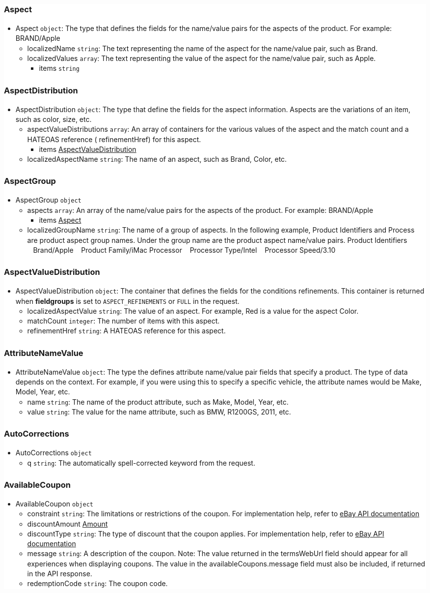 ### Aspect
* Aspect `object`: The type that defines the fields for the name/value pairs for the aspects of the product. For example: BRAND/Apple
  * localizedName `string`: The text representing the name of the aspect for the name/value pair, such as Brand.
  * localizedValues `array`: The text representing the value of the aspect for the name/value pair, such as Apple.
    * items `string`

### AspectDistribution
* AspectDistribution `object`: The type that define the fields for the aspect information. Aspects are the variations of an item, such as color, size, etc.
  * aspectValueDistributions `array`: An array of containers for the various values of the aspect and the match count and a HATEOAS reference ( refinementHref) for this aspect.
    * items [AspectValueDistribution](#aspectvaluedistribution)
  * localizedAspectName `string`: The name of an aspect, such as Brand, Color, etc.

### AspectGroup
* AspectGroup `object`
  * aspects `array`: An array of the name/value pairs for the aspects of the product. For example: BRAND/Apple
    * items [Aspect](#aspect)
  * localizedGroupName `string`: The name of a group of aspects. In the following example, Product Identifiers and Process are product aspect group names. Under the group name are the product aspect name/value pairs. Product Identifiers &nbsp;&nbsp;&nbsp;Brand/Apple &nbsp;&nbsp;&nbsp;Product Family/iMac Processor &nbsp;&nbsp;&nbsp;Processor Type/Intel &nbsp;&nbsp;&nbsp;Processor Speed/3.10

### AspectValueDistribution
* AspectValueDistribution `object`: The container that defines the fields for the conditions refinements. This container is returned when <b> fieldgroups</b> is set to <code>ASPECT_REFINEMENTS</code> or <code>FULL</code> in the request.
  * localizedAspectValue `string`: The value of an aspect. For example, Red is a value for the aspect Color.
  * matchCount `integer`: The number of items with this aspect.
  * refinementHref `string`: A HATEOAS reference for this aspect.

### AttributeNameValue
* AttributeNameValue `object`: The type the defines attribute name/value pair fields that specify a product. The type of data depends on the context. For example, if you were using this to specify a specific vehicle, the attribute names would be Make, Model, Year, etc.
  * name `string`: The name of the product attribute, such as Make, Model, Year, etc.
  * value `string`: The value for the name attribute, such as BMW, R1200GS, 2011, etc.

### AutoCorrections
* AutoCorrections `object`
  * q `string`: The automatically spell-corrected keyword from the request.

### AvailableCoupon
* AvailableCoupon `object`
  * constraint `string`: The limitations or restrictions of the coupon. For implementation help, refer to <a href='https://developer.ebay.com/api-docs/buy/browse/types/gct:CouponConstraint'>eBay API documentation</a>
  * discountAmount [Amount](#amount)
  * discountType `string`: The type of discount that the coupon applies. For implementation help, refer to <a href='https://developer.ebay.com/api-docs/buy/browse/types/gct:CouponDiscountType'>eBay API documentation</a>
  * message `string`: A description of the coupon. Note: The value returned in the termsWebUrl field should appear for all experiences when displaying coupons. The value in the availableCoupons.message field must also be included, if returned in the API response.
  * redemptionCode `string`: The coupon code.
